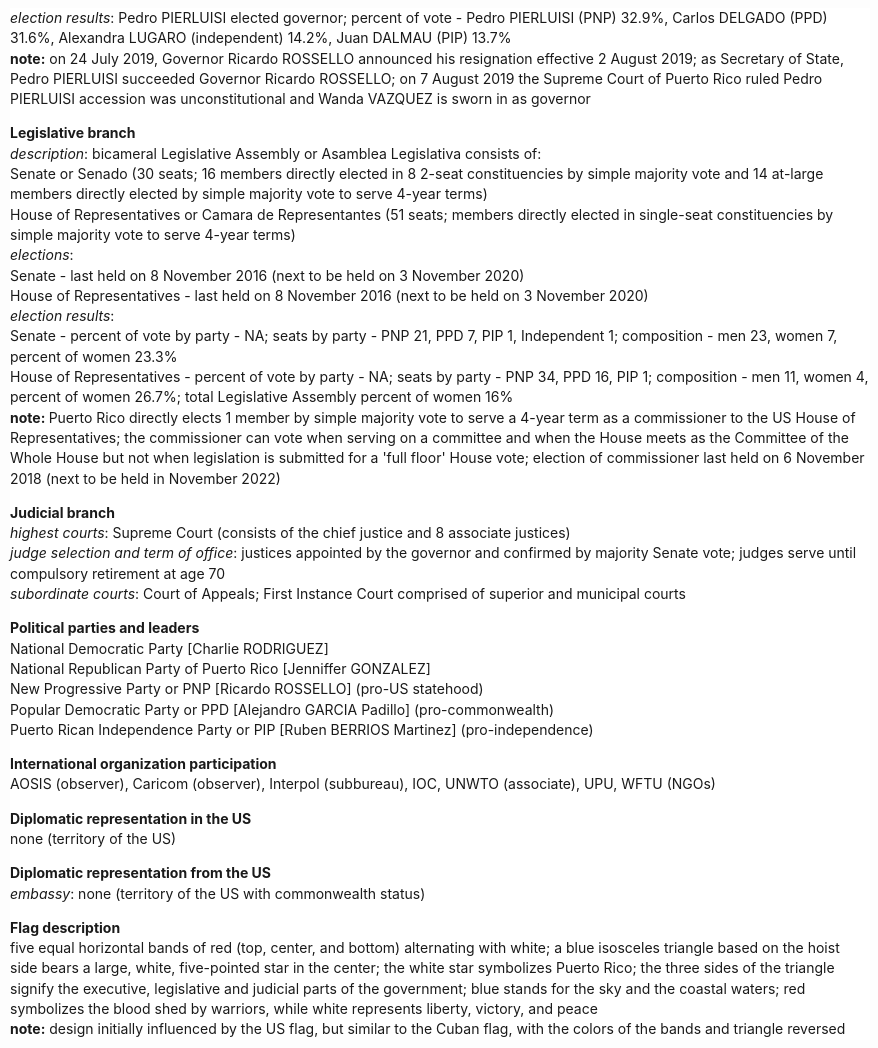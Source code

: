 _election results_: Pedro PIERLUISI elected governor; percent of vote - Pedro PIERLUISI (PNP) 32.9%, Carlos DELGADO (PPD) 31.6%, Alexandra LUGARO (independent) 14.2%, Juan DALMAU (PIP) 13.7%<br>
<strong>note:</strong> on 24 July 2019, Governor Ricardo ROSSELLO announced his resignation effective 2 August 2019; as Secretary of State, Pedro PIERLUISI succeeded Governor Ricardo ROSSELLO; on 7 August 2019 the Supreme Court of Puerto Rico ruled Pedro PIERLUISI accession was unconstitutional and Wanda VAZQUEZ is sworn in as governor<br>

**Legislative branch**<br>
_description_: bicameral Legislative Assembly or Asamblea Legislativa consists of:<br>Senate or Senado (30 seats; 16 members directly elected in 8 2-seat constituencies by simple majority vote and 14 at-large members directly elected by simple majority vote to serve 4-year terms)<br> House of Representatives or Camara de Representantes (51 seats; members directly elected in single-seat constituencies by simple majority vote to serve 4-year terms)<br>
_elections_: <br> Senate - last held on 8 November 2016 (next to be held on 3 November 2020)<br> House of Representatives - last held on 8 November 2016 (next to be held on 3 November 2020)<br>
_election results_: <br> Senate - percent of vote by party - NA; seats by party - PNP 21, PPD 7, PIP 1, Independent 1; composition - men 23, women 7, percent of women 23.3%<br> House of Representatives - percent of vote by party - NA; seats by party - PNP 34, PPD 16, PIP 1; composition - men 11, women 4, percent of women 26.7%; total Legislative Assembly percent of women 16%<br> <strong>note: </strong>Puerto Rico directly elects 1 member by simple majority vote to serve a 4-year term as a commissioner to the US House of Representatives; the commissioner can vote when serving on a committee and when the House meets as the Committee of the Whole House but not when legislation is submitted for a 'full floor' House vote; election of commissioner last held on 6 November 2018 (next to be held in November 2022)<br>

**Judicial branch**<br>
_highest courts_: Supreme Court (consists of the chief justice and 8 associate justices)<br>
_judge selection and term of office_: justices appointed by the governor and confirmed by majority Senate vote; judges serve until compulsory retirement at age 70<br>
_subordinate courts_: Court of Appeals; First Instance Court comprised of superior and municipal courts<br>

**Political parties and leaders**<br>
National Democratic Party [Charlie RODRIGUEZ]<br>National Republican Party of Puerto Rico [Jenniffer GONZALEZ]<br>New Progressive Party or PNP [Ricardo ROSSELLO] (pro-US statehood)<br>Popular Democratic Party or PPD [Alejandro GARCIA Padillo] (pro-commonwealth)<br>Puerto Rican Independence Party or PIP [Ruben BERRIOS Martinez] (pro-independence)<br>

**International organization participation**<br>
AOSIS (observer), Caricom (observer), Interpol (subbureau), IOC, UNWTO (associate), UPU, WFTU (NGOs)<br>

**Diplomatic representation in the US**<br>
none (territory of the US)<br>

**Diplomatic representation from the US**<br>
_embassy_: none (territory of the US with commonwealth status)<br>

**Flag description**<br>
five equal horizontal bands of red (top, center, and bottom) alternating with white; a blue isosceles triangle based on the hoist side bears a large, white, five-pointed star in the center; the white star symbolizes Puerto Rico; the three sides of the triangle signify the executive, legislative and judicial parts of the government; blue stands for the sky and the coastal waters; red symbolizes the blood shed by warriors, while white represents liberty, victory, and peace<br>
<strong>note:</strong> design initially influenced by the US flag, but similar to the Cuban flag, with the colors of the bands and triangle reversed<br>
